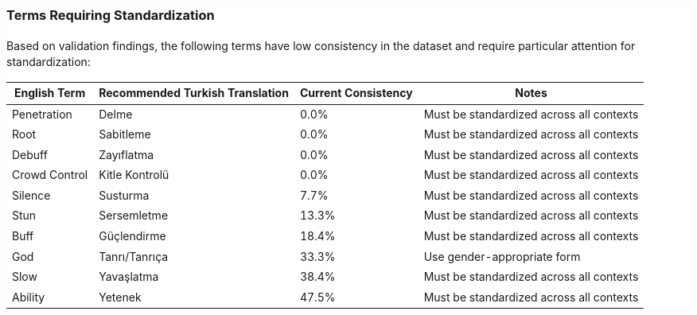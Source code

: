 ### Terms Requiring Standardization

Based on validation findings, the following terms have low consistency in the dataset and require particular attention for standardization:

| English Term | Recommended Turkish Translation | Current Consistency | Notes |
|--------------|--------------------------------|---------------------|-------|
| Penetration | Delme | 0.0% | Must be standardized across all contexts |
| Root | Sabitleme | 0.0% | Must be standardized across all contexts |
| Debuff | Zayıflatma | 0.0% | Must be standardized across all contexts |
| Crowd Control | Kitle Kontrolü | 0.0% | Must be standardized across all contexts |
| Silence | Susturma | 7.7% | Must be standardized across all contexts |
| Stun | Sersemletme | 13.3% | Must be standardized across all contexts |
| Buff | Güçlendirme | 18.4% | Must be standardized across all contexts |
| God | Tanrı/Tanrıça | 33.3% | Use gender-appropriate form |
| Slow | Yavaşlatma | 38.4% | Must be standardized across all contexts |
| Ability | Yetenek | 47.5% | Must be standardized across all contexts |
